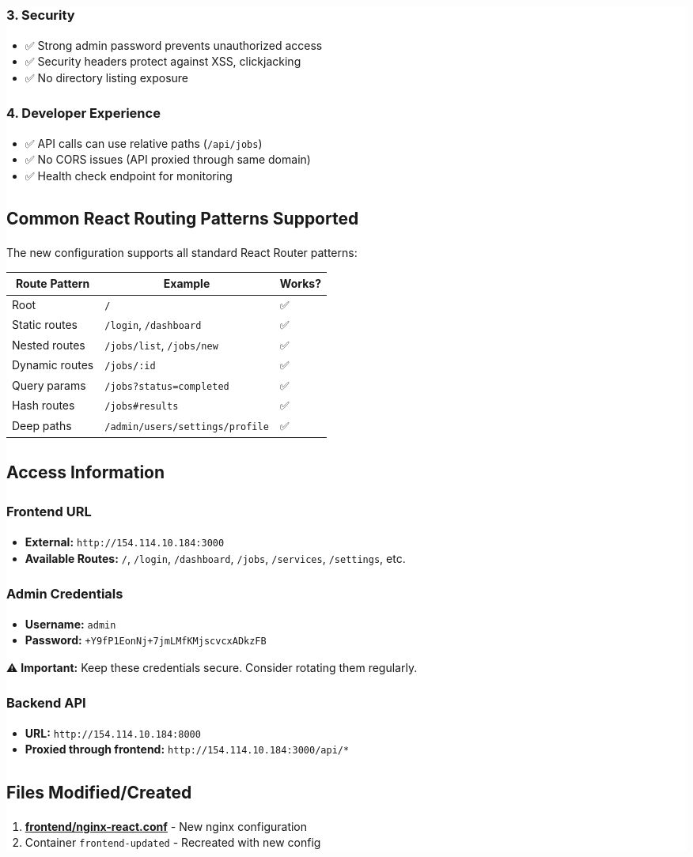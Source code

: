 ### 3. Security
- ✅ Strong admin password prevents unauthorized access
- ✅ Security headers protect against XSS, clickjacking
- ✅ No directory listing exposure

### 4. Developer Experience
- ✅ API calls can use relative paths (`/api/jobs`)
- ✅ No CORS issues (API proxied through same domain)
- ✅ Health check endpoint for monitoring

## Common React Routing Patterns Supported

The new configuration supports all standard React Router patterns:

| Route Pattern | Example | Works? |
|--------------|---------|--------|
| Root | `/` | ✅ |
| Static routes | `/login`, `/dashboard` | ✅ |
| Nested routes | `/jobs/list`, `/jobs/new` | ✅ |
| Dynamic routes | `/jobs/:id` | ✅ |
| Query params | `/jobs?status=completed` | ✅ |
| Hash routes | `/jobs#results` | ✅ |
| Deep paths | `/admin/users/settings/profile` | ✅ |

## Access Information

### Frontend URL
- **External:** `http://154.114.10.184:3000`
- **Available Routes:** `/`, `/login`, `/dashboard`, `/jobs`, `/services`, `/settings`, etc.

### Admin Credentials
- **Username:** `admin`
- **Password:** `+Y9fP1EonNj+7jmLMfKMjscvcxADkzFB`

⚠️ **Important:** Keep these credentials secure. Consider rotating them regularly.

### Backend API
- **URL:** `http://154.114.10.184:8000`
- **Proxied through frontend:** `http://154.114.10.184:3000/api/*`

## Files Modified/Created

1. **[frontend/nginx-react.conf](frontend/nginx-react.conf)** - New nginx configuration
2. Container `frontend-updated` - Recreated with new config
